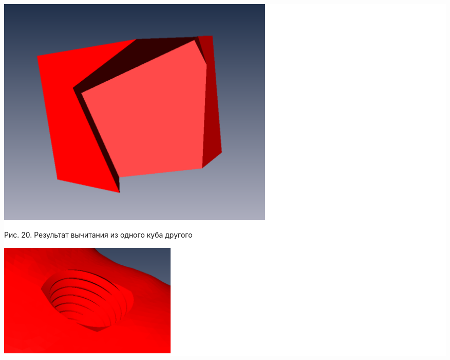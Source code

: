 <img src="./media/image26.png" width="508" height="420" />

Рис. 20. Результат вычитания из одного куба другого

<img src="./media/image27.png" width="324" height="205" />
